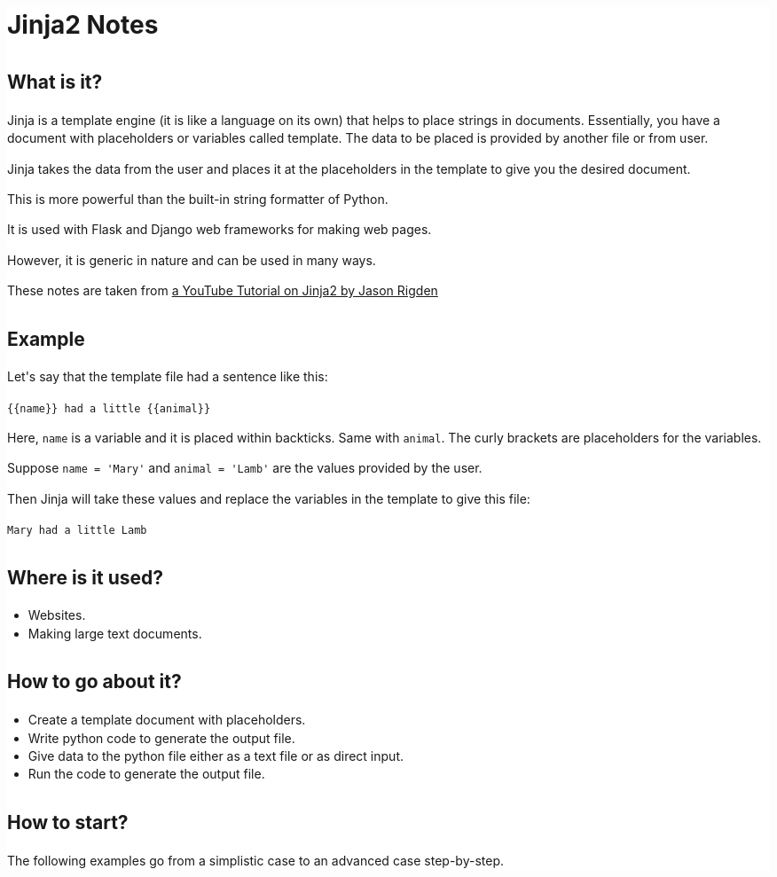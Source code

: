 # Jinja2 Notes

## What is it?
Jinja is a template engine (it is like a language on its own) that helps to place strings in documents.
Essentially, you have a document with placeholders or variables called template.
The data to be placed is provided by another file or from user.

Jinja takes the data from the user and places it at the placeholders in the template to give you the desired document.

This is more powerful than the built-in string formatter of Python.

It is used with Flask and Django web frameworks for making web pages.

However, it is generic in nature and can be used in many ways.

These notes are taken from [a YouTube Tutorial on Jinja2 by Jason Rigden](https://www.youtube.com/watch?v=bxhXQG1qJPM)

## Example

Let's say that the template file had a sentence like this:

```
{{name}} had a little {{animal}}
```

Here, ``name`` is a variable and it is placed within backticks. Same with ``animal``.
The curly brackets are placeholders for the variables.

Suppose ``name = 'Mary'`` and ``animal = 'Lamb'`` are the values provided by the user.

Then Jinja will take these values and replace the variables in the template to give this file:

```
Mary had a little Lamb
```

## Where is it used?

* Websites.
* Making large text documents.

## How to go about it?
* Create a template document with placeholders.
* Write python code to generate the output file.
* Give data to the python file either as a text file or as direct input.
* Run the code to generate the output file.

## How to start?

The following examples go from a simplistic case to an advanced case step-by-step.
